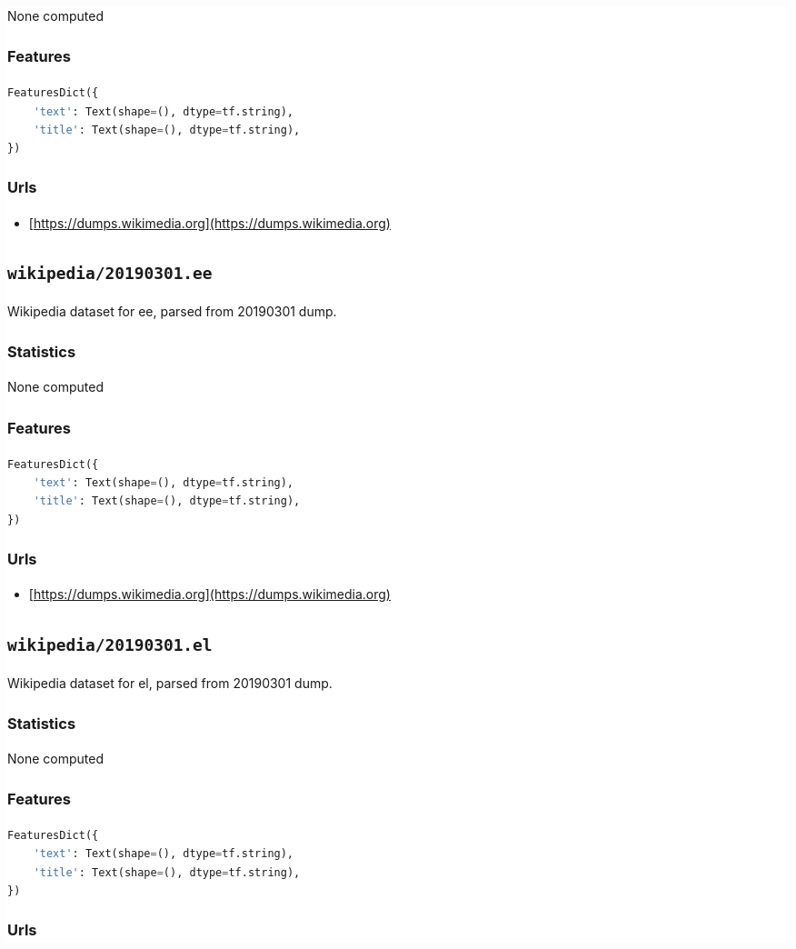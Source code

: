 None computed

### Features

```python
FeaturesDict({
    'text': Text(shape=(), dtype=tf.string),
    'title': Text(shape=(), dtype=tf.string),
})
```

### Urls

*   [https://dumps.wikimedia.org](https://dumps.wikimedia.org)

## `wikipedia/20190301.ee`

Wikipedia dataset for ee, parsed from 20190301 dump.

### Statistics

None computed

### Features

```python
FeaturesDict({
    'text': Text(shape=(), dtype=tf.string),
    'title': Text(shape=(), dtype=tf.string),
})
```

### Urls

*   [https://dumps.wikimedia.org](https://dumps.wikimedia.org)

## `wikipedia/20190301.el`

Wikipedia dataset for el, parsed from 20190301 dump.

### Statistics

None computed

### Features

```python
FeaturesDict({
    'text': Text(shape=(), dtype=tf.string),
    'title': Text(shape=(), dtype=tf.string),
})
```

### Urls
